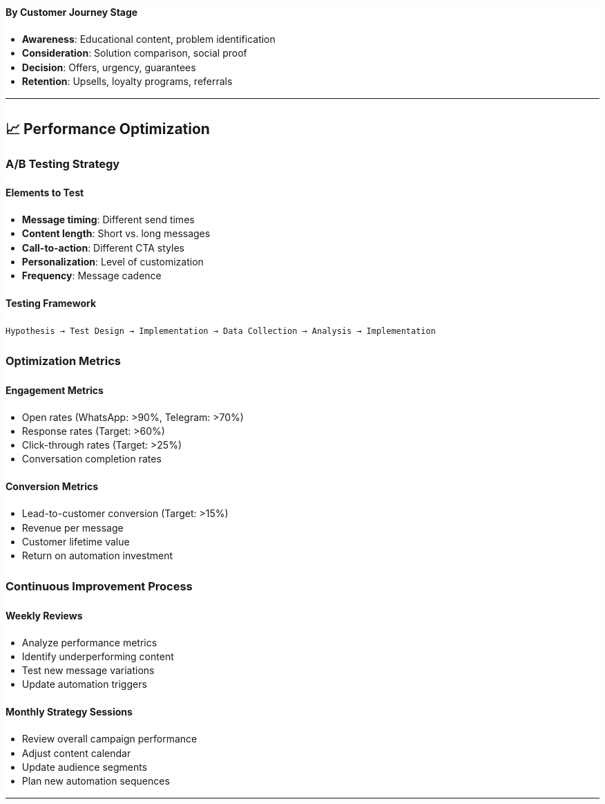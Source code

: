 #### **By Customer Journey Stage**
- **Awareness**: Educational content, problem identification
- **Consideration**: Solution comparison, social proof
- **Decision**: Offers, urgency, guarantees
- **Retention**: Upsells, loyalty programs, referrals

---

## 📈 **Performance Optimization**

### **A/B Testing Strategy**

#### **Elements to Test**
- **Message timing**: Different send times
- **Content length**: Short vs. long messages
- **Call-to-action**: Different CTA styles
- **Personalization**: Level of customization
- **Frequency**: Message cadence

#### **Testing Framework**
```
Hypothesis → Test Design → Implementation → Data Collection → Analysis → Implementation
```

### **Optimization Metrics**

#### **Engagement Metrics**
- Open rates (WhatsApp: >90%, Telegram: >70%)
- Response rates (Target: >60%)
- Click-through rates (Target: >25%)
- Conversation completion rates

#### **Conversion Metrics**
- Lead-to-customer conversion (Target: >15%)
- Revenue per message
- Customer lifetime value
- Return on automation investment

### **Continuous Improvement Process**

#### **Weekly Reviews**
- Analyze performance metrics
- Identify underperforming content
- Test new message variations
- Update automation triggers

#### **Monthly Strategy Sessions**
- Review overall campaign performance
- Adjust content calendar
- Update audience segments
- Plan new automation sequences

---